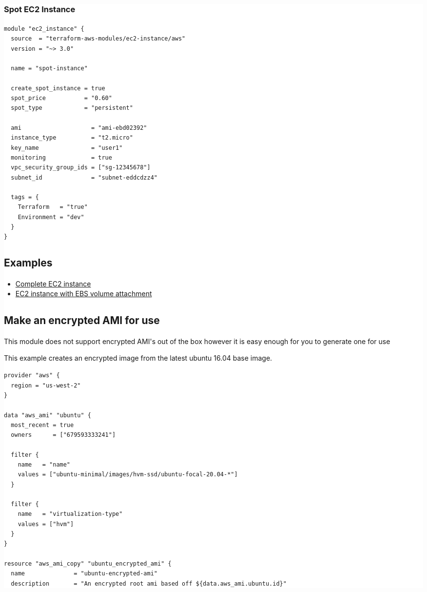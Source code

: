 ### Spot EC2 Instance

```hcl
module "ec2_instance" {
  source  = "terraform-aws-modules/ec2-instance/aws"
  version = "~> 3.0"

  name = "spot-instance"

  create_spot_instance = true
  spot_price           = "0.60"
  spot_type            = "persistent"

  ami                    = "ami-ebd02392"
  instance_type          = "t2.micro"
  key_name               = "user1"
  monitoring             = true
  vpc_security_group_ids = ["sg-12345678"]
  subnet_id              = "subnet-eddcdzz4"

  tags = {
    Terraform   = "true"
    Environment = "dev"
  }
}
```

## Examples

- [Complete EC2 instance](https://github.com/terraform-aws-modules/terraform-aws-ec2-instance/tree/master/examples/complete)
- [EC2 instance with EBS volume attachment](https://github.com/terraform-aws-modules/terraform-aws-ec2-instance/tree/master/examples/volume-attachment)

## Make an encrypted AMI for use

This module does not support encrypted AMI's out of the box however it is easy enough for you to generate one for use

This example creates an encrypted image from the latest ubuntu 16.04 base image.

```hcl
provider "aws" {
  region = "us-west-2"
}

data "aws_ami" "ubuntu" {
  most_recent = true
  owners      = ["679593333241"]

  filter {
    name   = "name"
    values = ["ubuntu-minimal/images/hvm-ssd/ubuntu-focal-20.04-*"]
  }

  filter {
    name   = "virtualization-type"
    values = ["hvm"]
  }
}

resource "aws_ami_copy" "ubuntu_encrypted_ami" {
  name              = "ubuntu-encrypted-ami"
  description       = "An encrypted root ami based off ${data.aws_ami.ubuntu.id}"
```